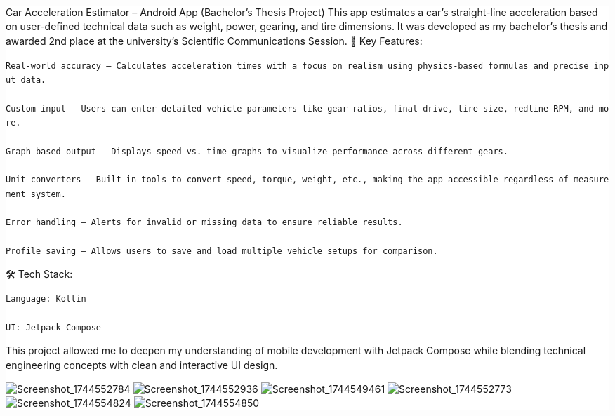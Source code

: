 Car Acceleration Estimator – Android App (Bachelor’s Thesis Project)
This app estimates a car’s straight-line acceleration based on user-defined technical data such as weight, power, gearing, and tire dimensions. It was developed as my bachelor’s thesis and awarded 2nd place at the university’s Scientific Communications Session.
🔧 Key Features:

    Real-world accuracy – Calculates acceleration times with a focus on realism using physics-based formulas and precise input data.

    Custom input – Users can enter detailed vehicle parameters like gear ratios, final drive, tire size, redline RPM, and more.

    Graph-based output – Displays speed vs. time graphs to visualize performance across different gears.

    Unit converters – Built-in tools to convert speed, torque, weight, etc., making the app accessible regardless of measurement system.

    Error handling – Alerts for invalid or missing data to ensure reliable results.

    Profile saving – Allows users to save and load multiple vehicle setups for comparison.

🛠 Tech Stack:

    Language: Kotlin

    UI: Jetpack Compose

This project allowed me to deepen my understanding of mobile development with Jetpack Compose while blending technical engineering concepts with clean and interactive UI design.

<img width="270" height="600" alt="Screenshot_1744552784" src="https://github.com/user-attachments/assets/d5cbf976-8a4d-4edb-868a-a58aad8aafe2" />
<img width="270" height="600" alt="Screenshot_1744552936" src="https://github.com/user-attachments/assets/17f66680-f35e-4bc8-8f4b-7c62e8d7cd90" />
<img width="270" height="600" alt="Screenshot_1744549461" src="https://github.com/user-attachments/assets/51e19961-ec8f-4365-9f01-7486392a0697" />
<img width="270" height="600" alt="Screenshot_1744552773" src="https://github.com/user-attachments/assets/3b5180be-4ca1-453b-a52e-bb66c03f50a9" />
<img width="270" height="600" alt="Screenshot_1744554824" src="https://github.com/user-attachments/assets/c9087ade-bf04-4bad-a899-3246174b1c2e" />
<img width="270" height="600" alt="Screenshot_1744554850" src="https://github.com/user-attachments/assets/b5347e00-55d8-4455-9325-b01ebf900a8b" />
